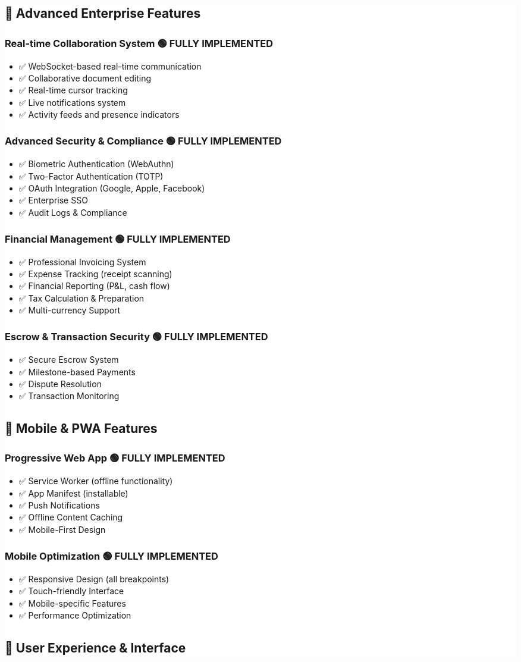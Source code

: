 ## 🚀 Advanced Enterprise Features

### **Real-time Collaboration System** 🟢 **FULLY IMPLEMENTED**
- ✅ WebSocket-based real-time communication
- ✅ Collaborative document editing
- ✅ Real-time cursor tracking
- ✅ Live notifications system
- ✅ Activity feeds and presence indicators

### **Advanced Security & Compliance** 🟢 **FULLY IMPLEMENTED**
- ✅ Biometric Authentication (WebAuthn)
- ✅ Two-Factor Authentication (TOTP)
- ✅ OAuth Integration (Google, Apple, Facebook)
- ✅ Enterprise SSO
- ✅ Audit Logs & Compliance

### **Financial Management** 🟢 **FULLY IMPLEMENTED**
- ✅ Professional Invoicing System
- ✅ Expense Tracking (receipt scanning)
- ✅ Financial Reporting (P&L, cash flow)
- ✅ Tax Calculation & Preparation
- ✅ Multi-currency Support

### **Escrow & Transaction Security** 🟢 **FULLY IMPLEMENTED**
- ✅ Secure Escrow System
- ✅ Milestone-based Payments
- ✅ Dispute Resolution
- ✅ Transaction Monitoring

## 📱 Mobile & PWA Features

### **Progressive Web App** 🟢 **FULLY IMPLEMENTED**
- ✅ Service Worker (offline functionality)
- ✅ App Manifest (installable)
- ✅ Push Notifications
- ✅ Offline Content Caching
- ✅ Mobile-First Design

### **Mobile Optimization** 🟢 **FULLY IMPLEMENTED**
- ✅ Responsive Design (all breakpoints)
- ✅ Touch-friendly Interface
- ✅ Mobile-specific Features
- ✅ Performance Optimization

## 🎨 User Experience & Interface
